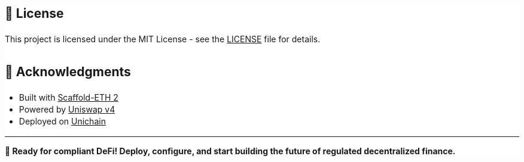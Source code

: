 ## 📄 License

This project is licensed under the MIT License - see the [LICENSE](LICENSE) file for details.

## 🙏 Acknowledgments

- Built with [Scaffold-ETH 2](https://scaffoldeth.io/)
- Powered by [Uniswap v4](https://docs.uniswap.org/contracts/v4/overview)
- Deployed on [Unichain](https://unichain.org/)

---

**🎉 Ready for compliant DeFi! Deploy, configure, and start building the future of regulated decentralized finance.**
